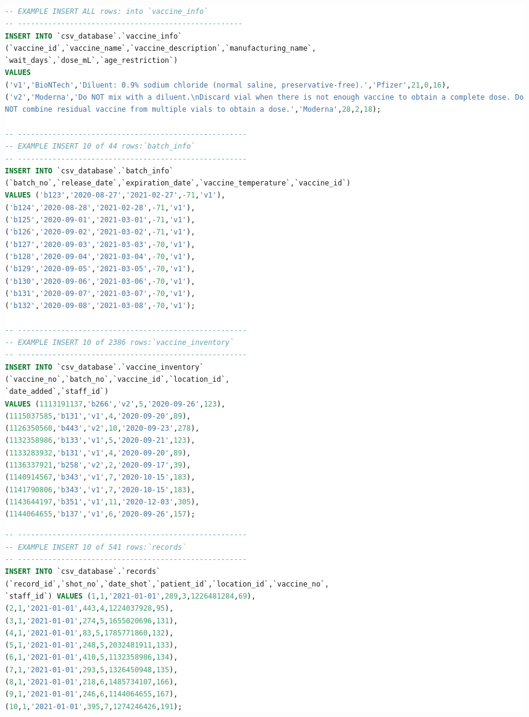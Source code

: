 ```sql
-- EXAMPLE INSERT ALL rows: into `vaccine_info`
-- ----------------------------------------------------
INSERT INTO `csv_database`.`vaccine_info`
(`vaccine_id`,`vaccine_name`,`vaccine_description`,`manufacturing_name`,
`wait_days`,`dose_mL`,`age_restriction`)
VALUES 
('v1','BioNTech','Diluent: 0.9% sodium chloride (normal saline, preservative-free).','Pfizer',21,0,16),
('v2','Moderna','Do NOT mix with a diluent.\nDiscard vial when there is not enough vaccine to obtain a complete dose. Do NOT combine residual vaccine from multiple vials to obtain a dose.','Moderna',28,2,18);

-- -----------------------------------------------------
-- EXAMPLE INSERT 10 of 44 rows:`batch_info`
-- -----------------------------------------------------
INSERT INTO `csv_database`.`batch_info`
(`batch_no`,`release_date`,`expiration_date`,`vaccine_temperature`,`vaccine_id`) 
VALUES ('b123','2020-08-27','2021-02-27',-71,'v1'),
('b124','2020-08-28','2021-02-28',-71,'v1'),
('b125','2020-09-01','2021-03-01',-71,'v1'),
('b126','2020-09-02','2021-03-02',-71,'v1'),
('b127','2020-09-03','2021-03-03',-70,'v1'),
('b128','2020-09-04','2021-03-04',-70,'v1'),
('b129','2020-09-05','2021-03-05',-70,'v1'),
('b130','2020-09-06','2021-03-06',-70,'v1'),
('b131','2020-09-07','2021-03-07',-70,'v1'),
('b132','2020-09-08','2021-03-08',-70,'v1'); 

-- -----------------------------------------------------
-- EXAMPLE INSERT 10 of 2386 rows:`vaccine_inventory`
-- -----------------------------------------------------
INSERT INTO `csv_database`.`vaccine_inventory`
(`vaccine_no`,`batch_no`,`vaccine_id`,`location_id`,
`date_added`,`staff_id`)
VALUES (1113191137,'b266','v2',5,'2020-09-26',123),
(1115037585,'b131','v1',4,'2020-09-20',89),
(1126350560,'b443','v2',10,'2020-09-23',278),
(1132358986,'b133','v1',5,'2020-09-21',123),
(1133283932,'b131','v1',4,'2020-09-20',89),
(1136337921,'b258','v2',2,'2020-09-17',39),
(1140914567,'b343','v1',7,'2020-10-15',183),
(1141790806,'b343','v1',7,'2020-10-15',183),
(1143644197,'b351','v1',11,'2020-12-03',305),
(1144064655,'b137','v1',6,'2020-09-26',157); 
```

```sql
-- -----------------------------------------------------
-- EXAMPLE INSERT 10 of 541 rows:`records`
-- -----------------------------------------------------
INSERT INTO `csv_database`.`records`
(`record_id`,`shot_no`,`date_shot`,`patient_id`,`location_id`,`vaccine_no`,
`staff_id`) VALUES (1,1,'2021-01-01',289,3,1226481284,69),
(2,1,'2021-01-01',443,4,1224037928,95),
(3,1,'2021-01-01',274,5,1655020696,131),
(4,1,'2021-01-01',83,5,1785771860,132),
(5,1,'2021-01-01',248,5,2032481911,133),
(6,1,'2021-01-01',410,5,1132358986,134),
(7,1,'2021-01-01',293,5,1326450948,135),
(8,1,'2021-01-01',218,6,1485734107,166),
(9,1,'2021-01-01',246,6,1144064655,167),
(10,1,'2021-01-01',395,7,1274246426,191); 
```

